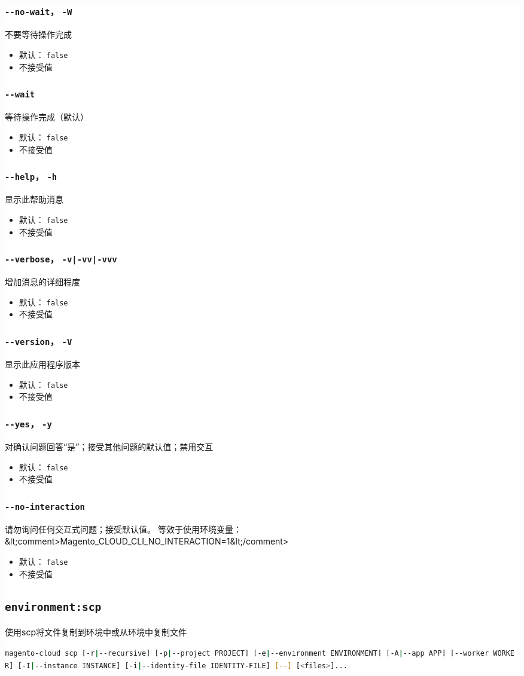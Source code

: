 ### `--no-wait`， `-W`

不要等待操作完成

- 默认： `false`
- 不接受值

### `--wait`

等待操作完成（默认）

- 默认： `false`
- 不接受值

### `--help`， `-h`

显示此帮助消息

- 默认： `false`
- 不接受值

### `--verbose`， `-v|-vv|-vvv`

增加消息的详细程度

- 默认： `false`
- 不接受值

### `--version`， `-V`

显示此应用程序版本

- 默认： `false`
- 不接受值

### `--yes`， `-y`

对确认问题回答“是”；接受其他问题的默认值；禁用交互

- 默认： `false`
- 不接受值

### `--no-interaction`

请勿询问任何交互式问题；接受默认值。 等效于使用环境变量： \&lt;comment>Magento_CLOUD_CLI_NO_INTERACTION=1\&lt;/comment>

- 默认： `false`
- 不接受值


## `environment:scp`

使用scp将文件复制到环境中或从环境中复制文件

```bash
magento-cloud scp [-r|--recursive] [-p|--project PROJECT] [-e|--environment ENVIRONMENT] [-A|--app APP] [--worker WORKER] [-I|--instance INSTANCE] [-i|--identity-file IDENTITY-FILE] [--] [<files>]...
```
